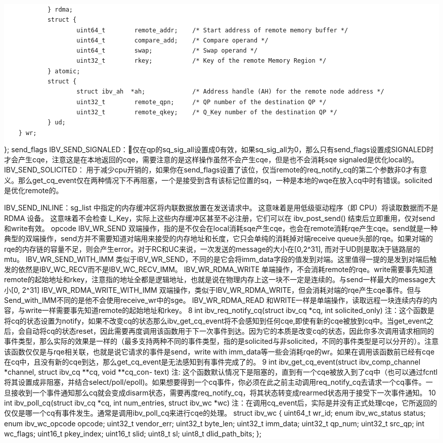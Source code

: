                 } rdma;
                struct {
                        uint64_t        remote_addr;    /* Start address of remote memory buffer */
                        uint64_t        compare_add;    /* Compare operand */
                        uint64_t        swap;           /* Swap operand */
                        uint32_t        rkey;           /* Key of the remote Memory Region */
                } atomic;
                struct {
                        struct ibv_ah  *ah;             /* Address handle (AH) for the remote node address */
                        uint32_t        remote_qpn;     /* QP number of the destination QP */
                        uint32_t        remote_qkey;    /* Q_Key number of the destination QP */
                } ud;
        } wr;
};
send_flags
      IBV_SEND_SIGNALED：仅在qp的sq_sig_all设置成0有效，如果sq_sig_all为0，那么只有send_flags设置成SIGNALED时才会产生cqe，注意这是在本地返回的cqe，需要注意的是这样操作虽然不会产生cqe，但是也不会消耗sqe
signaled是优化local的。
IBV_SEND_SOLICITED： 用于减少cpu开销的，如果你在send_flags设置了该位，仅当remote的req_notify_cq的第二个参数非0才有意义。那么get_cq_event仅在两种情况下不再阻塞，一个是接受到含有该标记位置的sq，一种是本地的wqe在放入cq中时有错误。solicited是优化remote的。

IBV_SEND_INLINE：sg_list 中指定的内存缓冲区将内联数据放置在发送请求中。 这意味着是用低级驱动程序（即 CPU）将读取数据而不是 RDMA 设备。 这意味着不会检查 L_Key，实际上这些内存缓冲区甚至不必注册，它们可以在 ibv_post_send() 结束后立即重用，仅对send和write有效。
opcode
IBV_WR_SEND
双端操作，指的是不仅会在local消耗sqe产生cqe，也会在remote消耗rqe产生cqe。send就是一种典型的双端操作，send方并不需要知道对端用来接受的内存地址和长度，它只会单纯的消耗掉对端receive queue头部的rqe。如果对端的rqe的内存链的容量不足，则会产生error。对于RC和UC来说，一次发送的message的大小在[0,2^31], 而对于UD则是取决于链路层的mtu。
IBV_WR_SEND_WITH_IMM
类似于IBV_WR_SEND，不同的是它会将imm_data字段的值发到对端。这里值得一提的是发到对端后触发的依然是IBV_WC_RECV而不是IBV_WC_RECV_IMM。
IBV_WR_RDMA_WRITE
单端操作，不会消耗remote的rqe。write需要事先知道remote的起始地址和rkey，注意指的地址全都是逻辑地址，也就是说在物理内存上这一块不一定是连续的。与send一样最大的message大小[0, 2^31]
IBV_WR_RDMA_WRITE_WITH_IMM
双端操作，类似于IBV_WR_RDMA_WRITE，但会消耗对端的rqe产生cqe事件。但与Send_with_IMM不同的是他不会使用receive_wr中的sge。
IBV_WR_RDMA_READ
和WRITE一样是单端操作，读取远程一块连续内存的内容，与write一样需要事先知道remote的起始地址和rkey。
8 int ibv_req_notify_cq(struct ibv_cq *cq, int solicited_only) 
注：这个函数是将cq的状态设置为notify，如果不改变cq的状态那么ibv_get_cq_event将不会感知到任何cqe,即使有新的cqe被放到cq中。当get_event之后，会自动将cq的状态reset，因此需要再度调用该函数用于下一次事件到达。因为它的本质是改变cq的状态，因此你多次调用请求相同的事件类型，那么实际的效果是一样的（最多支持两种不同的事件类型，指的是solicited与非solicited，不同的事件类型是可以分开的）。注意该函数仅仅是与rqe相关联，也就是说它请求的事件是send，write with imm_data等一些会消耗rqe的wr。如果在调用该函数前已经有cqe在cq中，且没有新的cqe到达，那么get_cq_event是无法感知到有事件完成了的。
9 int ibv_get_cq_event(struct ibv_comp_channel *channel, struct ibv_cq **cq, void **cq_con- 
text) 
注: 这个函数默认情况下是阻塞的，直到有一个cqe被放入到了cq中（也可以通过fcntl将其设置成非阻塞，并结合select/poll/epoll)。如果想要得到一个cq事件，你必须在此之前主动调用req_notify_cq去请求一个cq事件。一旦接收到一个事件通知那么cq就会变成disarm状态，需要再度req_notify_cq，将其状态转变成rearmed状态用于接受下一次事件通知。
10 int ibv_poll_cq(struct ibv_cq *cq, int num_entries, struct ibv_wc *wc) 
注：在调用cq_event后，实际是并没有正式处理cqe，它所返回的仅仅是哪一个cq有事件发生。通常是调用ibv_poll_cq来进行cqe的处理。
struct ibv_wc {
	uint64_t		wr_id;
	enum ibv_wc_status	status;
	enum ibv_wc_opcode	opcode;
	uint32_t		vendor_err;
	uint32_t		byte_len;
	uint32_t		imm_data;
	uint32_t		qp_num;
	uint32_t		src_qp;
	int			wc_flags;
	uint16_t		pkey_index;
	uint16_t		slid;
	uint8_t			sl;
	uint8_t			dlid_path_bits;
};